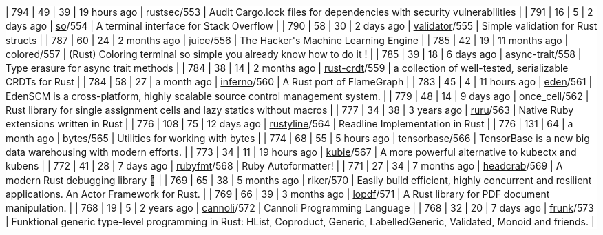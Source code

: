 | 794 | 49 | 39 | 19 hours ago | [rustsec](https://github.com/RustSec/rustsec)/553 | Audit Cargo.lock files for dependencies with security vulnerabilities |
| 791 | 16 | 5 | 2 days ago | [so](https://github.com/samtay/so)/554 | A terminal interface for Stack Overflow |
| 790 | 58 | 30 | 2 days ago | [validator](https://github.com/Keats/validator)/555 | Simple validation for Rust structs |
| 787 | 60 | 24 | 2 months ago | [juice](https://github.com/spearow/juice)/556 | The Hacker's Machine Learning Engine |
| 785 | 42 | 19 | 11 months ago | [colored](https://github.com/mackwic/colored)/557 | (Rust) Coloring terminal so simple you already know how to do it ! |
| 785 | 39 | 18 | 6 days ago | [async-trait](https://github.com/dtolnay/async-trait)/558 | Type erasure for async trait methods |
| 784 | 38 | 14 | 2 months ago | [rust-crdt](https://github.com/rust-crdt/rust-crdt)/559 | a collection of well-tested, serializable CRDTs for Rust |
| 784 | 58 | 27 | a month ago | [inferno](https://github.com/jonhoo/inferno)/560 | A Rust port of FlameGraph |
| 783 | 45 | 4 | 11 hours ago | [eden](https://github.com/facebookexperimental/eden)/561 | EdenSCM is a cross-platform, highly scalable source control management system. |
| 779 | 48 | 14 | 9 days ago | [once_cell](https://github.com/matklad/once_cell)/562 | Rust library for single assignment cells and lazy statics without macros |
| 777 | 34 | 38 | 3 years ago | [ruru](https://github.com/d-unseductable/ruru)/563 | Native Ruby extensions written in Rust |
| 776 | 108 | 75 | 12 days ago | [rustyline](https://github.com/kkawakam/rustyline)/564 | Readline Implementation in Rust |
| 776 | 131 | 64 | a month ago | [bytes](https://github.com/tokio-rs/bytes)/565 | Utilities for working with bytes |
| 774 | 68 | 55 | 5 hours ago | [tensorbase](https://github.com/tensorbase/tensorbase)/566 | TensorBase is a new big data warehousing with modern efforts. |
| 773 | 34 | 11 | 19 hours ago | [kubie](https://github.com/sbstp/kubie)/567 | A more powerful alternative to kubectx and kubens |
| 772 | 41 | 28 | 7 days ago | [rubyfmt](https://github.com/penelopezone/rubyfmt)/568 | Ruby Autoformatter! |
| 771 | 27 | 34 | 7 months ago | [headcrab](https://github.com/headcrab-rs/headcrab)/569 | A modern Rust debugging library 🦀 |
| 769 | 65 | 38 | 5 months ago | [riker](https://github.com/riker-rs/riker)/570 | Easily build efficient, highly concurrent and resilient applications. An Actor Framework for Rust. |
| 769 | 66 | 39 | 3 months ago | [lopdf](https://github.com/J-F-Liu/lopdf)/571 | A Rust library for PDF document manipulation. |
| 768 | 19 | 5 | 2 years ago | [cannoli](https://github.com/joncatanio/cannoli)/572 | Cannoli Programming Language |
| 768 | 32 | 20 | 7 days ago | [frunk](https://github.com/lloydmeta/frunk)/573 | Funktional generic type-level programming in Rust: HList, Coproduct, Generic, LabelledGeneric, Validated, Monoid and friends. |
